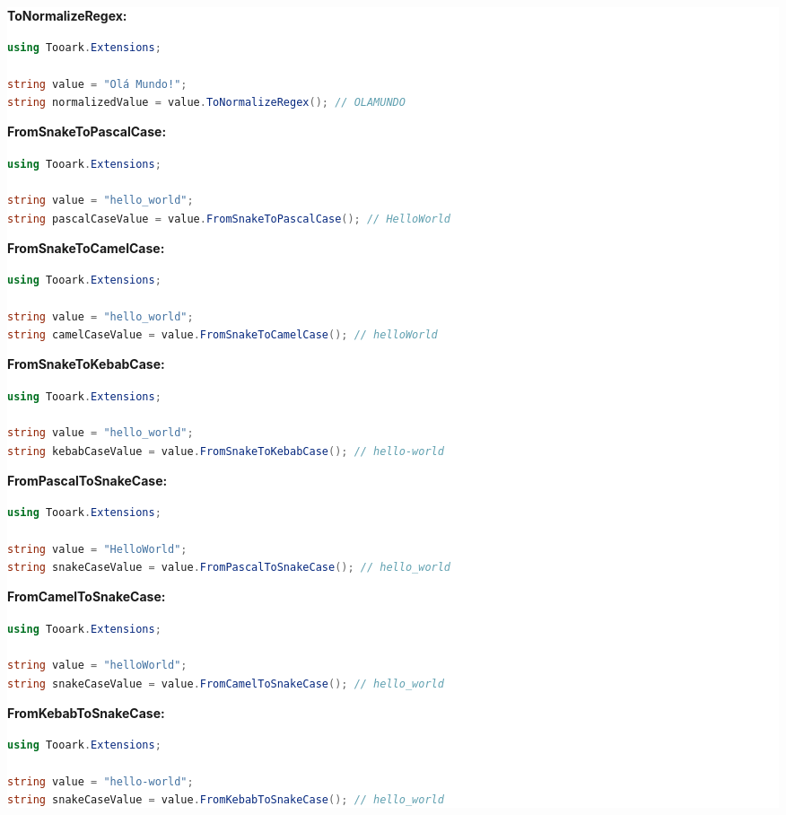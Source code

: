 **ToNormalizeRegex:**

```csharp
using Tooark.Extensions;

string value = "Olá Mundo!";
string normalizedValue = value.ToNormalizeRegex(); // OLAMUNDO
```

**FromSnakeToPascalCase:**

```csharp
using Tooark.Extensions;

string value = "hello_world";
string pascalCaseValue = value.FromSnakeToPascalCase(); // HelloWorld
```

**FromSnakeToCamelCase:**

```csharp
using Tooark.Extensions;

string value = "hello_world";
string camelCaseValue = value.FromSnakeToCamelCase(); // helloWorld
```

**FromSnakeToKebabCase:**

```csharp
using Tooark.Extensions;

string value = "hello_world";
string kebabCaseValue = value.FromSnakeToKebabCase(); // hello-world
```

**FromPascalToSnakeCase:**

```csharp
using Tooark.Extensions;

string value = "HelloWorld";
string snakeCaseValue = value.FromPascalToSnakeCase(); // hello_world
```

**FromCamelToSnakeCase:**

```csharp
using Tooark.Extensions;

string value = "helloWorld";
string snakeCaseValue = value.FromCamelToSnakeCase(); // hello_world
```

**FromKebabToSnakeCase:**

```csharp
using Tooark.Extensions;

string value = "hello-world";
string snakeCaseValue = value.FromKebabToSnakeCase(); // hello_world
```
